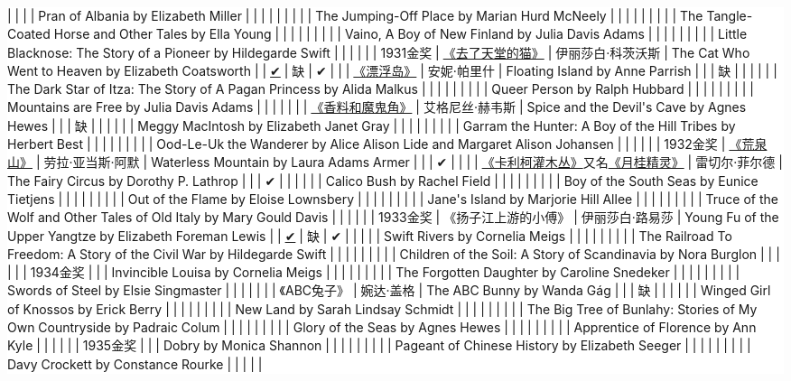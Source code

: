 |  |  |  | Pran of Albania by Elizabeth Miller |  |  |  |  |
|  |  |  | The Jumping-Off Place by Marian Hurd McNeely |  |  |  |  |
|  |  |  | The Tangle-Coated Horse and Other Tales by Ella Young |  |  |  |  |
|  |  |  | Vaino, A Boy of New Finland by Julia Davis Adams |  |  |  |  |
|  |  |  | Little Blacknose: The Story of a Pioneer by Hildegarde Swift |  |  |  |  |
| 1931金奖   | [《去了天堂的猫》](https://book.douban.com/subject/6457619/) | 伊丽莎白·科茨沃斯      | The Cat Who Went to Heaven by Elizabeth Coatsworth           |  | [✔](https://drive.google.com/open?id=1iTb5l3nOIiuGBJS2rFtHv-fOkZytDT4K) | 缺 | ✔   |
|  | [《漂浮岛》](https://book.douban.com/subject/30222979/) | 安妮·帕里什 | Floating Island by Anne Parrish |  |  | 缺 |  |
|  |  |  | The Dark Star of Itza: The Story of A Pagan Princess by Alida Malkus |  |  |  |  |
|  |  |  | Queer Person by Ralph Hubbard |  |  |  |  |
|  |  |  | Mountains are Free by Julia Davis Adams |  |  |  |  |
|  | [《香料和魔鬼角》](https://book.douban.com/subject/26899216/) | 艾格尼丝·赫韦斯 | Spice and the Devil's Cave by Agnes Hewes |  |  | 缺 |  |
|  |  |  | Meggy MacIntosh by Elizabeth Janet Gray |  |  |  |  |
|  |  |  | Garram the Hunter: A Boy of the Hill Tribes by Herbert Best |  |  |  |  |
|  |  |  | Ood-Le-Uk the Wanderer by Alice Alison Lide and Margaret Alison Johansen |  |  |  |  |
| 1932金奖 | [《荒泉山》](https://book.douban.com/subject/26390067/)      | 劳拉·亚当斯·阿默       | Waterless Mountain by Laura Adams Armer                      |  |  | ✔ |  |
|  | [《卡利柯灌木丛》](https://book.douban.com/subject/25840586/)又名[《月桂精灵》](https://book.douban.com/subject/26425889/) | 雷切尔·菲尔德 | The Fairy Circus by Dorothy P. Lathrop |  |  | ✔ |  |
|  |  |  | Calico Bush by Rachel Field |  |  |  |  |
|  |  |  | Boy of the South Seas by Eunice Tietjens |  |  |  |  |
|  |  |  | Out of the Flame by Eloise Lownsbery |  |  |  |  |
|  |  |  | Jane's Island by Marjorie Hill Allee |  |  |  |  |
|  |  |  | Truce of the Wolf and Other Tales of Old Italy by Mary Gould Davis |  |  |  |  |
| 1933金奖   | 《扬子江上游的小傅》                                         | 伊丽莎白·路易莎        | Young Fu of the Upper Yangtze by Elizabeth Foreman Lewis     |  | [✔](https://drive.google.com/open?id=16Yq6YDmUgvhJnQGKMRNTqrp2pyuKKvJd) | 缺 | ✔ |
|  |  |  | Swift Rivers by Cornelia Meigs |  |  |  |  |
|  |  |  | The Railroad To Freedom: A Story of the Civil War by Hildegarde Swift |  |  |  |  |
|  |  |  | Children of the Soil: A Story of Scandinavia by Nora Burglon |  |  |  |  |
| 1934金奖   |                                                              |                        | Invincible Louisa by Cornelia Meigs                          |      |      |      |      |
|  | | | The Forgotten Daughter by Caroline Snedeker | | | | |
|  | | | Swords of Steel by Elsie Singmaster | | | | |
|  | 《ABC兔子》 | 婉达·盖格 | The ABC Bunny by Wanda Gág |  |  | 缺 |  |
|  | | | Winged Girl of Knossos by Erick Berry | | | | |
|  | | | New Land by Sarah Lindsay Schmidt | | | | |
|  | | | The Big Tree of Bunlahy: Stories of My Own Countryside by Padraic Colum | | | | |
|  | | | Glory of the Seas by Agnes Hewes | | | | |
|  | | | Apprentice of Florence by Ann Kyle | | | | |
| 1935金奖   |                                                              |                        | Dobry by Monica Shannon                                      |      |      |      |      |
|  | | | Pageant of Chinese History by Elizabeth Seeger | | | | |
|  | | | Davy Crockett by Constance Rourke | | | | |